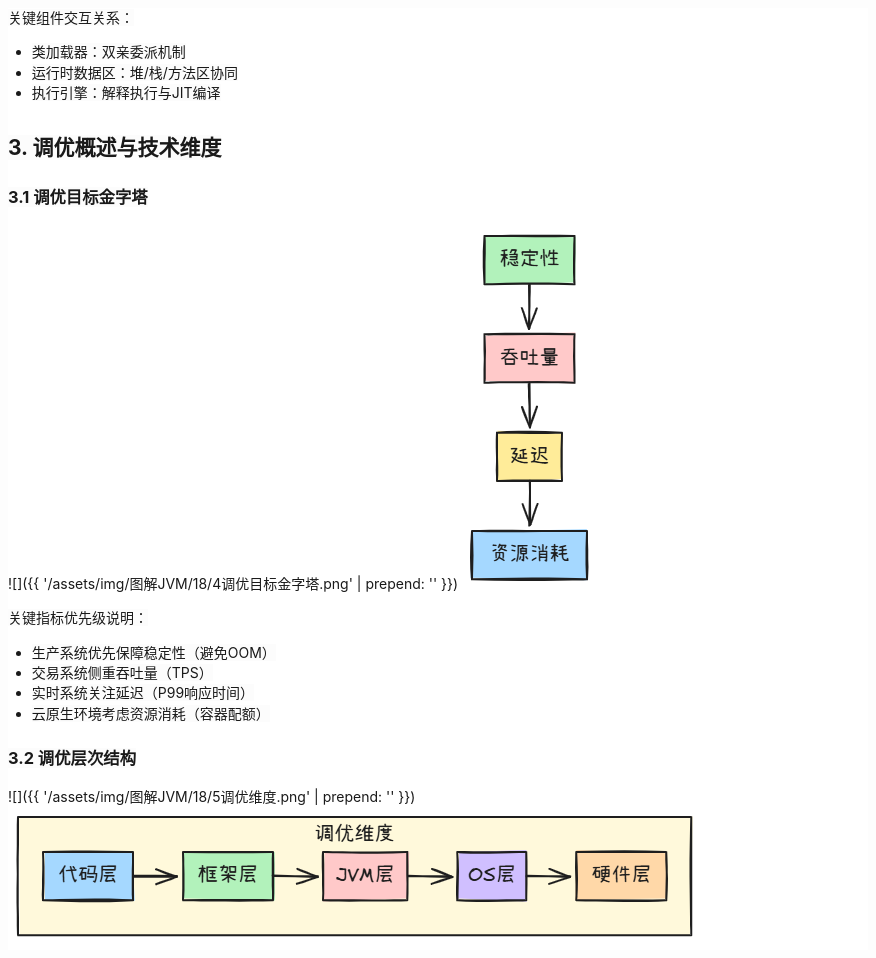 <font style="color:rgba(0, 0, 0, 0.9);background-color:rgb(252, 252, 252);">关键组件交互关系：</font>

+ <font style="color:rgba(0, 0, 0, 0.9);background-color:rgb(252, 252, 252);">类加载器：双亲委派机制</font>
+ <font style="color:rgba(0, 0, 0, 0.9);background-color:rgb(252, 252, 252);">运行时数据区：堆/栈/方法区协同</font>
+ <font style="color:rgba(0, 0, 0, 0.9);background-color:rgb(252, 252, 252);">执行引擎：解释执行与JIT编译</font>

## <font style="color:rgba(0, 0, 0, 0.9);background-color:rgb(252, 252, 252);">3. 调优概述与技术维度</font>
### <font style="color:rgba(0, 0, 0, 0.9);background-color:rgb(252, 252, 252);">3.1 调优目标金字塔</font>
![]({{ '/assets/img/图解JVM/18/4调优目标金字塔.png' | prepend: '' }})
![](.\img\图解JVM\18\4调优目标金字塔.png)

<font style="color:rgba(0, 0, 0, 0.9);background-color:rgb(252, 252, 252);">关键指标优先级说明：</font>

+ <font style="color:rgba(0, 0, 0, 0.9);background-color:rgb(252, 252, 252);">生产系统优先保障稳定性（避免OOM）</font>
+ <font style="color:rgba(0, 0, 0, 0.9);background-color:rgb(252, 252, 252);">交易系统侧重吞吐量（TPS）</font>
+ <font style="color:rgba(0, 0, 0, 0.9);background-color:rgb(252, 252, 252);">实时系统关注延迟（P99响应时间）</font>
+ <font style="color:rgba(0, 0, 0, 0.9);background-color:rgb(252, 252, 252);">云原生环境考虑资源消耗（容器配额）</font>

### <font style="color:rgba(0, 0, 0, 0.9);background-color:rgb(252, 252, 252);">3.2 调优层次结构</font>
![]({{ '/assets/img/图解JVM/18/5调优维度.png' | prepend: '' }})
![](.\img\图解JVM\18\5调优维度.png)
